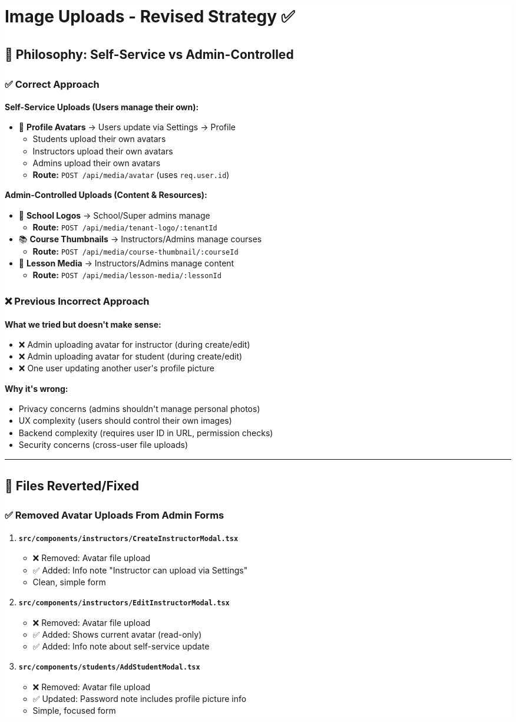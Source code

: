 # Image Uploads - Revised Strategy ✅

## 🎯 Philosophy: Self-Service vs Admin-Controlled

### ✅ Correct Approach

**Self-Service Uploads (Users manage their own):**
- 👤 **Profile Avatars** → Users update via Settings → Profile
  - Students upload their own avatars
  - Instructors upload their own avatars
  - Admins upload their own avatars
  - **Route:** `POST /api/media/avatar` (uses `req.user.id`)

**Admin-Controlled Uploads (Content & Resources):**
- 🏫 **School Logos** → School/Super admins manage
  - **Route:** `POST /api/media/tenant-logo/:tenantId`
- 📚 **Course Thumbnails** → Instructors/Admins manage courses
  - **Route:** `POST /api/media/course-thumbnail/:courseId`
- 📝 **Lesson Media** → Instructors/Admins manage content
  - **Route:** `POST /api/media/lesson-media/:lessonId`

### ❌ Previous Incorrect Approach

**What we tried but doesn't make sense:**
- ❌ Admin uploading avatar for instructor (during create/edit)
- ❌ Admin uploading avatar for student (during create/edit)
- ❌ One user updating another user's profile picture

**Why it's wrong:**
- Privacy concerns (admins shouldn't manage personal photos)
- UX complexity (users should control their own images)
- Backend complexity (requires user ID in URL, permission checks)
- Security concerns (cross-user file uploads)

---

## 🔧 Files Reverted/Fixed

### ✅ Removed Avatar Uploads From Admin Forms

1. **`src/components/instructors/CreateInstructorModal.tsx`**
   - ❌ Removed: Avatar file upload
   - ✅ Added: Info note "Instructor can upload via Settings"
   - Clean, simple form

2. **`src/components/instructors/EditInstructorModal.tsx`**
   - ❌ Removed: Avatar file upload
   - ✅ Added: Shows current avatar (read-only)
   - ✅ Added: Info note about self-service update

3. **`src/components/students/AddStudentModal.tsx`**
   - ❌ Removed: Avatar file upload
   - ✅ Updated: Password note includes profile picture info
   - Simple, focused form
